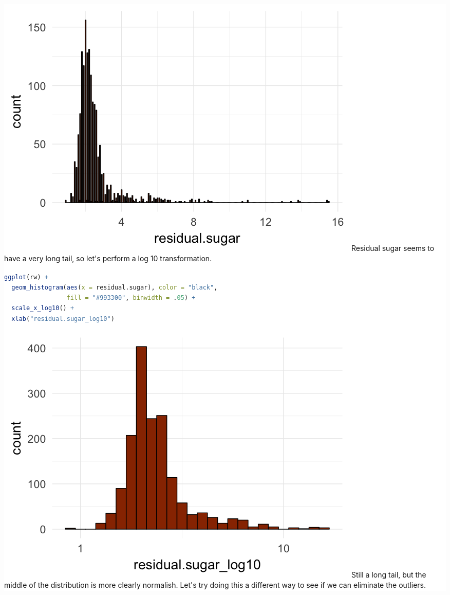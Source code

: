![](red_red_wine_files/figure-markdown_github/unnamed-chunk-15-1.png) Residual sugar seems to have a very long tail, so let's perform a log 10 transformation.

``` r
ggplot(rw) +
  geom_histogram(aes(x = residual.sugar), color = "black",
                 fill = "#993300", binwidth = .05) +
  scale_x_log10() +
  xlab("residual.sugar_log10")
```

![](red_red_wine_files/figure-markdown_github/unnamed-chunk-16-1.png) Still a long tail, but the middle of the distribution is more clearly normalish. Let's try doing this a different way to see if we can eliminate the outliers.
